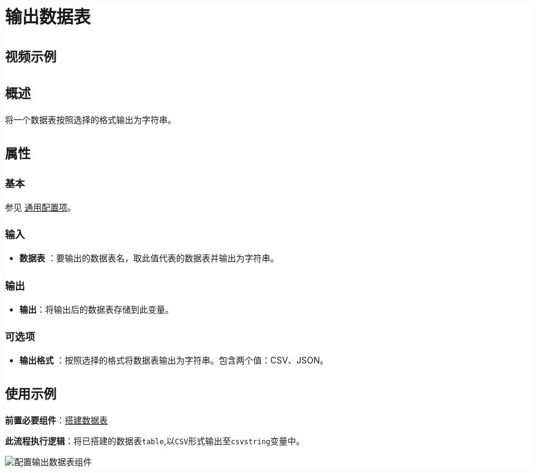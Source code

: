 # 输出数据表

## 视频示例

<video controls height='100%' width='100%' src="https://encooacademy.oss-cn-shanghai.aliyuncs.com/activity/OutDatatable.mp4"></video>

## 概述

将一个数据表按照选择的格式输出为字符串。

## 属性

### 基本

参见 [通用配置项](../../Appendix/CommonConfigurationItems.md)。

### 输入

- **数据表** ：要输出的数据表名，取此值代表的数据表并输出为字符串。

### 输出

- **输出**：将输出后的数据表存储到此变量。

### 可选项

- **输出格式** ：按照选择的格式将数据表输出为字符串。包含两个值：CSV、JSON。

## 使用示例

**前置必要组件**：[搭建数据表](../../DataProcessing/DataTable/BuildDataTable.md)

**此流程执行逻辑**：将已搭建的数据表`table`,以`CSV`形式输出至`csvstring`变量中。

![配置输出数据表组件](https://docimages.blob.core.chinacloudapi.cn/images/Activities/OutputDataTable20201224.png)
